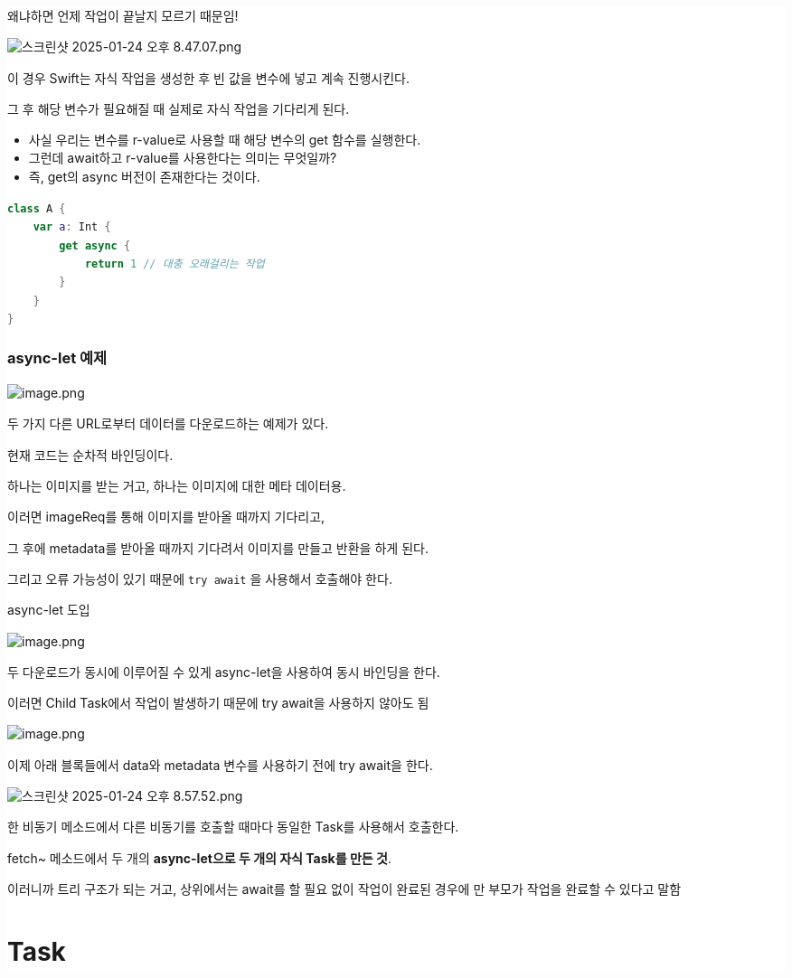 왜냐하면 언제 작업이 끝날지 모르기 때문임!

![스크린샷 2025-01-24 오후 8.47.07.png](swift%20concurrency%20%E1%84%8C%E1%85%A5%E1%86%BC%E1%84%85%E1%85%B5%201875e7a35f4480369af4ff85dae746e2/%25E1%2584%2589%25E1%2585%25B3%25E1%2584%258F%25E1%2585%25B3%25E1%2584%2585%25E1%2585%25B5%25E1%2586%25AB%25E1%2584%2589%25E1%2585%25A3%25E1%2586%25BA_2025-01-24_%25E1%2584%258B%25E1%2585%25A9%25E1%2584%2592%25E1%2585%25AE_8.47.07.png)

이 경우 Swift는 자식 작업을 생성한 후 빈 값을 변수에 넣고 계속 진행시킨다.

그 후 해당 변수가 필요해질 때 실제로 자식 작업을 기다리게 된다.

- 사실 우리는 변수를 r-value로 사용할 때 해당 변수의 get 함수를 실행한다.
- 그런데 await하고 r-value를 사용한다는 의미는 무엇일까?
- 즉, get의 async 버전이 존재한다는 것이다.

```swift
class A {
    var a: Int {
        get async {
            return 1 // 대충 오래걸리는 작업
        }
    }
}
```

### async-let 예제

![image.png](swift%20concurrency%20%E1%84%8C%E1%85%A5%E1%86%BC%E1%84%85%E1%85%B5%201875e7a35f4480369af4ff85dae746e2/image%2030.png)

두 가지 다른 URL로부터 데이터를 다운로드하는 예제가 있다.

현재 코드는 순차적 바인딩이다.

하나는 이미지를 받는 거고, 하나는 이미지에 대한 메타 데이터용.

이러면 imageReq를 통해 이미지를 받아올 때까지 기다리고,

그 후에 metadata를 받아올 때까지 기다려서 이미지를 만들고 반환을 하게 된다.

그리고 오류 가능성이 있기 때문에 `try await` 을 사용해서 호출해야 한다.

async-let 도입

![image.png](swift%20concurrency%20%E1%84%8C%E1%85%A5%E1%86%BC%E1%84%85%E1%85%B5%201875e7a35f4480369af4ff85dae746e2/image%2031.png)

두 다운로드가 동시에 이루어질 수 있게 async-let을 사용하여 동시 바인딩을 한다.

이러면 Child Task에서 작업이 발생하기 때문에 try await을 사용하지 않아도 됨

![image.png](swift%20concurrency%20%E1%84%8C%E1%85%A5%E1%86%BC%E1%84%85%E1%85%B5%201875e7a35f4480369af4ff85dae746e2/image%2032.png)

이제 아래 블록들에서 data와 metadata 변수를 사용하기 전에 try await을 한다.

![스크린샷 2025-01-24 오후 8.57.52.png](swift%20concurrency%20%E1%84%8C%E1%85%A5%E1%86%BC%E1%84%85%E1%85%B5%201875e7a35f4480369af4ff85dae746e2/%25E1%2584%2589%25E1%2585%25B3%25E1%2584%258F%25E1%2585%25B3%25E1%2584%2585%25E1%2585%25B5%25E1%2586%25AB%25E1%2584%2589%25E1%2585%25A3%25E1%2586%25BA_2025-01-24_%25E1%2584%258B%25E1%2585%25A9%25E1%2584%2592%25E1%2585%25AE_8.57.52.png)

한 비동기 메소드에서 다른 비동기를 호출할 때마다 동일한 Task를 사용해서 호출한다.

fetch~ 메소드에서 두 개의 **async-let으로 두 개의 자식 Task를 만든 것**.

이러니까 트리 구조가 되는 거고, 상위에서는 await를 할 필요 없이 작업이 완료된 경우에 만 부모가 작업을 완료할 수 있다고 말함

# Task
